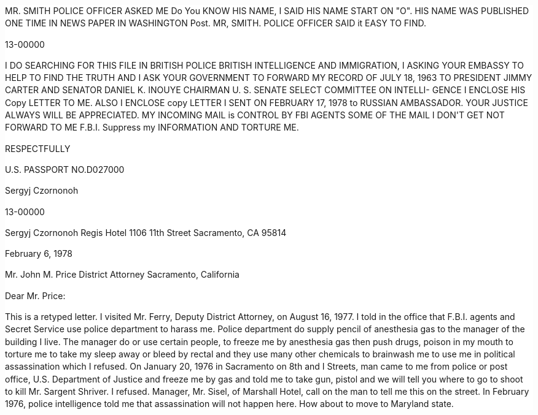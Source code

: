 MR. SMITH POLICE OFFICER ASKED ME
Do You KNOW HIS NAME, I SAID HIS NAME
START ON "O". HIS NAME WAS PUBLISHED
ONE TIME IN NEWS PAPER IN WASHINGTON
Post.
MR, SMITH. POLICE OFFICER SAID
it EASY TO FIND.

13-00000

I DO SEARCHING FOR THIS FILE IN BRITISH
POLICE BRITISH INTELLIGENCE AND
IMMIGRATION, I ASKING YOUR EMBASSY TO
HELP TO FIND THE TRUTH AND I ASK YOUR
GOVERNMENT TO FORWARD MY RECORD OF
JULY 18, 1963 TO PRESIDENT JIMMY CARTER AND
SENATOR DANIEL K. INOUYE CHAIRMAN
U. S. SENATE SELECT COMMITTEE ON INTELLI-
GENCE I ENCLOSE HIS Copy LETTER TO ME.
ALSO I ENCLOSE copy LETTER I SENT
ON FEBRUARY 17, 1978 to RUSSIAN AMBASSADOR.
YOUR JUSTICE ALWAYS WILL BE APPRECIATED.
MY INCOMING MAIL is CONTROL BY
FBI AGENTS SOME OF THE MAIL I DON'T
GET NOT FORWARD TO ME F.B.I. Suppress
my INFORMATION AND TORTURE ME.

RESPECTFULLY

U.S. PASSPORT NO.D027000

Sergyj Czornonoh

13-00000

Sergyj Czornonoh
Regis Hotel
1106 11th Street
Sacramento, CA 95814

February 6, 1978

Mr. John M. Price
District Attorney
Sacramento, California

Dear Mr. Price:

This is a retyped letter. I visited Mr. Ferry, Deputy District Attorney, on August 16, 1977. I told in the office that F.B.I. agents and Secret Service use police department to harass me. Police department do supply pencil of anesthesia gas to the manager of the building I live. The manager do or use certain people, to freeze me by anesthesia gas then push drugs, poison in my mouth to torture me to take my sleep away or bleed by rectal and they use many other chemicals to brainwash me to use me in political assassination which I refused. On January 20, 1976 in Sacramento on 8th and I Streets, man came to me from police or post office, U.S. Department of Justice and freeze me by gas and told me to take gun, pistol and we will tell you where to go to shoot to kill Mr. Sargent Shriver. I refused. Manager, Mr. Sisel, of Marshall Hotel, call on the man to tell me this on the street. In February 1976, police intelligence told me that assassination will not happen here. How about to move to Maryland state.

